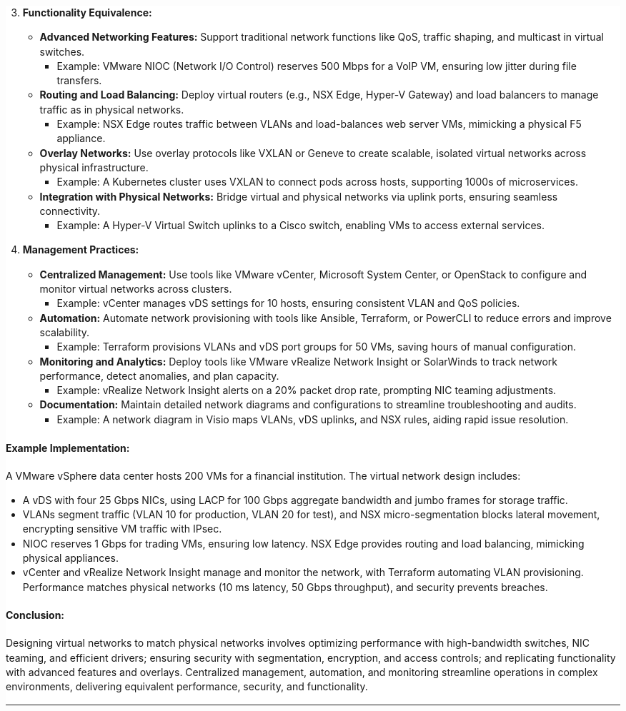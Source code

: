 3. **Functionality Equivalence:**
   - **Advanced Networking Features:** Support traditional network functions like QoS, traffic shaping, and multicast in virtual switches.
     - Example: VMware NIOC (Network I/O Control) reserves 500 Mbps for a VoIP VM, ensuring low jitter during file transfers.
   - **Routing and Load Balancing:** Deploy virtual routers (e.g., NSX Edge, Hyper-V Gateway) and load balancers to manage traffic as in physical networks.
     - Example: NSX Edge routes traffic between VLANs and load-balances web server VMs, mimicking a physical F5 appliance.
   - **Overlay Networks:** Use overlay protocols like VXLAN or Geneve to create scalable, isolated virtual networks across physical infrastructure.
     - Example: A Kubernetes cluster uses VXLAN to connect pods across hosts, supporting 1000s of microservices.
   - **Integration with Physical Networks:** Bridge virtual and physical networks via uplink ports, ensuring seamless connectivity.
     - Example: A Hyper-V Virtual Switch uplinks to a Cisco switch, enabling VMs to access external services.

4. **Management Practices:**
   - **Centralized Management:** Use tools like VMware vCenter, Microsoft System Center, or OpenStack to configure and monitor virtual networks across clusters.
     - Example: vCenter manages vDS settings for 10 hosts, ensuring consistent VLAN and QoS policies.
   - **Automation:** Automate network provisioning with tools like Ansible, Terraform, or PowerCLI to reduce errors and improve scalability.
     - Example: Terraform provisions VLANs and vDS port groups for 50 VMs, saving hours of manual configuration.
   - **Monitoring and Analytics:** Deploy tools like VMware vRealize Network Insight or SolarWinds to track network performance, detect anomalies, and plan capacity.
     - Example: vRealize Network Insight alerts on a 20% packet drop rate, prompting NIC teaming adjustments.
   - **Documentation:** Maintain detailed network diagrams and configurations to streamline troubleshooting and audits.
     - Example: A network diagram in Visio maps VLANs, vDS uplinks, and NSX rules, aiding rapid issue resolution.

#### **Example Implementation:**
A VMware vSphere data center hosts 200 VMs for a financial institution. The virtual network design includes:
- A vDS with four 25 Gbps NICs, using LACP for 100 Gbps aggregate bandwidth and jumbo frames for storage traffic.
- VLANs segment traffic (VLAN 10 for production, VLAN 20 for test), and NSX micro-segmentation blocks lateral movement, encrypting sensitive VM traffic with IPsec.
- NIOC reserves 1 Gbps for trading VMs, ensuring low latency. NSX Edge provides routing and load balancing, mimicking physical appliances.
- vCenter and vRealize Network Insight manage and monitor the network, with Terraform automating VLAN provisioning. Performance matches physical networks (10 ms latency, 50 Gbps throughput), and security prevents breaches.

#### **Conclusion:**
Designing virtual networks to match physical networks involves optimizing performance with high-bandwidth switches, NIC teaming, and efficient drivers; ensuring security with segmentation, encryption, and access controls; and replicating functionality with advanced features and overlays. Centralized management, automation, and monitoring streamline operations in complex environments, delivering equivalent performance, security, and functionality.

---